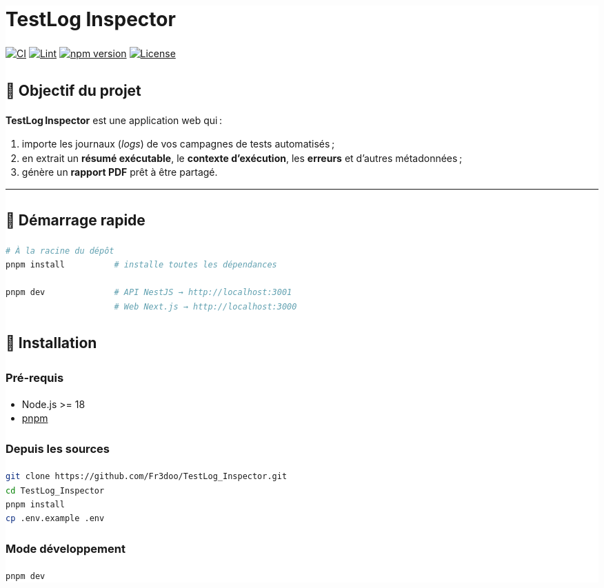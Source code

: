 # TestLog Inspector

[![CI](https://github.com/Fr3doo/TestLog_Inspector/actions/workflows/ci.yml/badge.svg)](https://github.com/Fr3doo/TestLog_Inspector/actions/workflows/ci.yml)
[![Lint](https://github.com/Fr3doo/TestLog_Inspector/actions/workflows/lint.yml/badge.svg)](https://github.com/Fr3doo/TestLog_Inspector/actions/workflows/lint.yml)
[![npm version](https://img.shields.io/npm/v/@testlog-inspector/log-parser)](https://www.npmjs.com/package/@testlog-inspector/log-parser)
[![License](https://img.shields.io/github/license/Fr3doo/TestLog_Inspector)](LICENSE)

## 🚀 Objectif du projet

**TestLog Inspector** est une application web qui :

1. importe les journaux (_logs_) de vos campagnes de tests automatisés ;
2. en extrait un **résumé exécutable**, le **contexte d’exécution**, les **erreurs** et d’autres métadonnées ;
3. génère un **rapport PDF** prêt à être partagé.

---

## 🚀 Démarrage rapide

```bash
# À la racine du dépôt
pnpm install          # installe toutes les dépendances

pnpm dev              # API NestJS → http://localhost:3001
                      # Web Next.js → http://localhost:3000
```

## 🔧 Installation

### Pré‑requis

- Node.js >= 18
- [pnpm](https://pnpm.io/)

### Depuis les sources

```bash
git clone https://github.com/Fr3doo/TestLog_Inspector.git
cd TestLog_Inspector
pnpm install
cp .env.example .env
```

### Mode développement

```bash
pnpm dev
```
